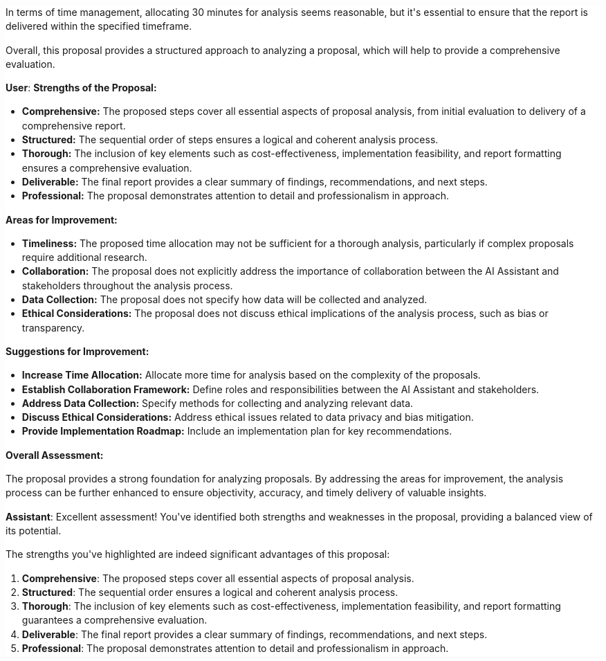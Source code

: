 In terms of time management, allocating 30 minutes for analysis seems reasonable, but it's essential to ensure that the report is delivered within the specified timeframe.

Overall, this proposal provides a structured approach to analyzing a proposal, which will help to provide a comprehensive evaluation.

**User**: **Strengths of the Proposal:**

* **Comprehensive:** The proposed steps cover all essential aspects of proposal analysis, from initial evaluation to delivery of a comprehensive report.
* **Structured:** The sequential order of steps ensures a logical and coherent analysis process.
* **Thorough:** The inclusion of key elements such as cost-effectiveness, implementation feasibility, and report formatting ensures a comprehensive evaluation.
* **Deliverable:** The final report provides a clear summary of findings, recommendations, and next steps.
* **Professional:** The proposal demonstrates attention to detail and professionalism in approach.

**Areas for Improvement:**

* **Timeliness:** The proposed time allocation may not be sufficient for a thorough analysis, particularly if complex proposals require additional research.
* **Collaboration:** The proposal does not explicitly address the importance of collaboration between the AI Assistant and stakeholders throughout the analysis process.
* **Data Collection:** The proposal does not specify how data will be collected and analyzed.
* **Ethical Considerations:** The proposal does not discuss ethical implications of the analysis process, such as bias or transparency.

**Suggestions for Improvement:**

* **Increase Time Allocation:** Allocate more time for analysis based on the complexity of the proposals.
* **Establish Collaboration Framework:** Define roles and responsibilities between the AI Assistant and stakeholders.
* **Address Data Collection:** Specify methods for collecting and analyzing relevant data.
* **Discuss Ethical Considerations:** Address ethical issues related to data privacy and bias mitigation.
* **Provide Implementation Roadmap:** Include an implementation plan for key recommendations.

**Overall Assessment:**

The proposal provides a strong foundation for analyzing proposals. By addressing the areas for improvement, the analysis process can be further enhanced to ensure objectivity, accuracy, and timely delivery of valuable insights.

**Assistant**: Excellent assessment! You've identified both strengths and weaknesses in the proposal, providing a balanced view of its potential.

The strengths you've highlighted are indeed significant advantages of this proposal:

1. **Comprehensive**: The proposed steps cover all essential aspects of proposal analysis.
2. **Structured**: The sequential order ensures a logical and coherent analysis process.
3. **Thorough**: The inclusion of key elements such as cost-effectiveness, implementation feasibility, and report formatting guarantees a comprehensive evaluation.
4. **Deliverable**: The final report provides a clear summary of findings, recommendations, and next steps.
5. **Professional**: The proposal demonstrates attention to detail and professionalism in approach.
